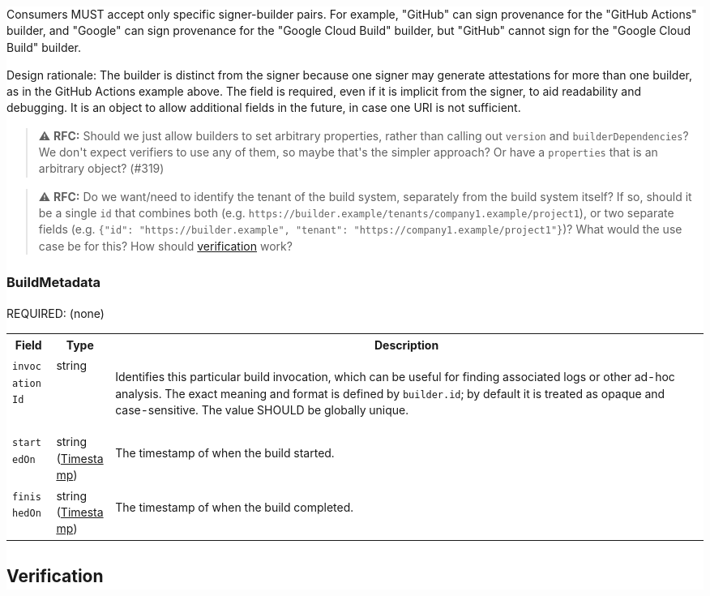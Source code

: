 Consumers MUST accept only specific signer-builder pairs. For example, "GitHub"
can sign provenance for the "GitHub Actions" builder, and "Google" can sign
provenance for the "Google Cloud Build" builder, but "GitHub" cannot sign for
the "Google Cloud Build" builder.

Design rationale: The builder is distinct from the signer because one signer
may generate attestations for more than one builder, as in the GitHub Actions
example above. The field is required, even if it is implicit from the signer,
to aid readability and debugging. It is an object to allow additional fields
in the future, in case one URI is not sufficient.

> ⚠ **RFC:** Should we just allow builders to set arbitrary properties, rather
> than calling out `version` and `builderDependencies`? We don't expect
> verifiers to use any of them, so maybe that's the simpler approach? Or have a
> `properties` that is an arbitrary object? (#319)

> ⚠ **RFC:** Do we want/need to identify the tenant of the build system,
> separately from the build system itself? If so, should it be a single `id`
> that combines both (e.g.
> `https://builder.example/tenants/company1.example/project1`), or two separate
> fields (e.g. `{"id": "https://builder.example", "tenant":
> "https://company1.example/project1"}`)? What would the use case be for this?
> How should [verification] work?

### BuildMetadata

[BuildMetadata]: #buildmetadata

REQUIRED: (none)

<table>
<tr><th>Field<th>Type<th>Description

<tr id="invocationId"><td><code>invocationId</code>
<td>string<td>

Identifies this particular build invocation, which can be useful for finding
associated logs or other ad-hoc analysis. The exact meaning and format is
defined by `builder.id`; by default it is treated as opaque and case-sensitive.
The value SHOULD be globally unique.

<tr id="startedOn"><td><code>startedOn</code>
<td>string (<a href="https://github.com/in-toto/attestation/blob/main/spec/field_types.md#Timestamp">Timestamp</a>)<td>

The timestamp of when the build started.

<tr id="finishedOn"><td><code>finishedOn</code>
<td>string (<a href="https://github.com/in-toto/attestation/blob/main/spec/field_types.md#Timestamp">Timestamp</a>)<td>

The timestamp of when the build completed.

</table>

## Verification


[Provenance]: #provenance
[BuildDefinition]: #builddefinition
[ParameterValue]: #parametervalue
[ArtifactReference]: #artifactreference
[RunDetails]: #rundetails
[Builder]: #builder
[Verification]: #verification
[0.1]: v0.1.md
[0.2]: v0.2.md
[DigestSet]: https://github.com/in-toto/attestation/blob/main/spec/field_types.md#DigestSet
[ResourceURI]: https://github.com/in-toto/attestation/blob/main/spec/field_types.md#ResourceURI
[Statement]: https://github.com/in-toto/attestation/blob/main/spec/README.md#statement
[Timestamp]: https://github.com/in-toto/attestation/blob/main/spec/field_types.md#Timestamp
[TypeURI]: https://github.com/in-toto/attestation/blob/main/spec/field_types.md#TypeURI
[in-toto attestation]: https://github.com/in-toto/attestation
[parsing rules]: https://github.com/in-toto/attestation/blob/main/spec/README.md#parsing-rules